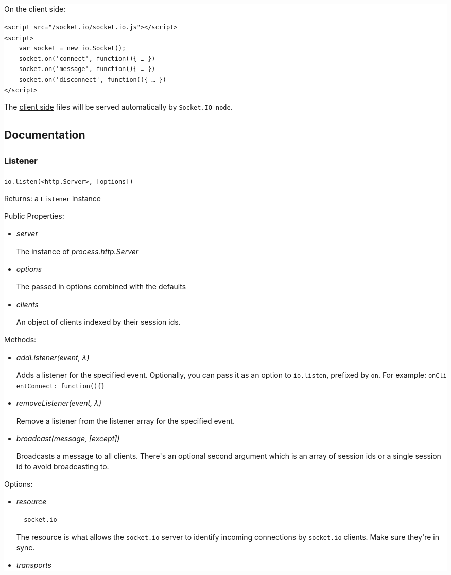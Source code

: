 On the client side:

	<script src="/socket.io/socket.io.js"></script>
	<script>
		var socket = new io.Socket();
		socket.on('connect', function(){ … })
		socket.on('message', function(){ … })
		socket.on('disconnect', function(){ … })
	</script>

The [client side](http://github.com/learnboost/socket.io) files will be served automatically by `Socket.IO-node`.

## Documentation

### Listener

	io.listen(<http.Server>, [options])
	
Returns: a `Listener` instance
	
Public Properties:

- *server*

	The instance of _process.http.Server_
	
- *options*

	The passed in options combined with the defaults
	
- *clients*
	
	An object of clients indexed by their session ids.
	
Methods:

- *addListener(event, λ)*

	Adds a listener for the specified event. Optionally, you can pass it as an option to `io.listen`, prefixed by `on`. For example: `onClientConnect: function(){}`
	
- *removeListener(event, λ)*	

	Remove a listener from the listener array for the specified event.
	
- *broadcast(message, [except])*

	Broadcasts a message to all clients. There's an optional second argument which is an array of session ids or a single session id to avoid broadcasting to.
	
Options:
	
- *resource*

		socket.io

  The resource is what allows the `socket.io` server to identify incoming connections by `socket.io` clients. Make sure they're in sync.

- *transports*
